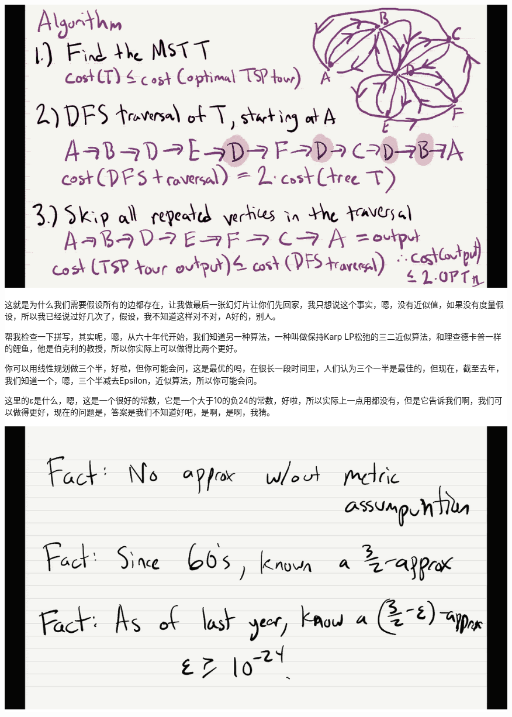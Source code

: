 ![](img/89bebdacc5697c752996cbff904b240a_15.png)

这就是为什么我们需要假设所有的边都存在，让我做最后一张幻灯片让你们先回家，我只想说这个事实，嗯，没有近似值，如果没有度量假设，所以我已经说过好几次了，假设，我不知道这样对不对，A好的，别人。

帮我检查一下拼写，其实呢，嗯，从六十年代开始，我们知道另一种算法，一种叫做保持Karp LP松弛的三二近似算法，和理查德卡普一样的鲤鱼，他是伯克利的教授，所以你实际上可以做得比两个更好。

你可以用线性规划做三个半，好啦，但你可能会问，这是最优的吗，在很长一段时间里，人们认为三个一半是最佳的，但现在，截至去年，我们知道一个，嗯，三个半减去Epsilon，近似算法，所以你可能会问。

这里的ε是什么，嗯，这是一个很好的常数，它是一个大于10的负24的常数，好啦，所以实际上一点用都没有，但是它告诉我们啊，我们可以做得更好，现在的问题是，答案是我们不知道好吧，是啊，是啊，我猜。



![](img/89bebdacc5697c752996cbff904b240a_17.png)